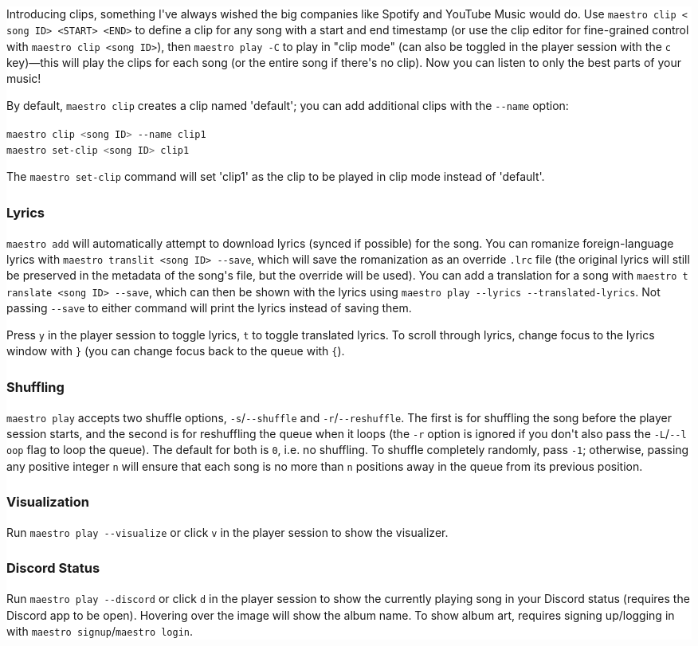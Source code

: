 Introducing clips, something I've always wished the big companies like Spotify and YouTube Music would do. Use `maestro clip <song ID> <START> <END>` to define a clip for any song with a start and end timestamp (or use the clip editor for fine-grained control with `maestro clip <song ID>`), then `maestro play -C` to play in "clip mode" (can also be toggled in the player session with the `c` key)—this will play the clips for each song (or the entire song if there's no clip). Now you can listen to only the best parts of your music!

By default, `maestro clip` creates a clip named 'default'; you can add additional clips with the `--name` option:
```bash
maestro clip <song ID> --name clip1
maestro set-clip <song ID> clip1
```
The `maestro set-clip` command will set 'clip1' as the clip to be played in clip mode instead of 'default'.
### Lyrics
`maestro add` will automatically attempt to download lyrics (synced if possible) for the song. You can romanize foreign-language lyrics with `maestro translit <song ID> --save`, which will save the romanization as an override `.lrc` file (the original lyrics will still be preserved in the metadata of the song's file, but the override will be used). You can add a translation for a song with `maestro translate <song ID> --save`, which can then be shown with the lyrics using `maestro play --lyrics --translated-lyrics`. Not passing `--save` to either command will print the lyrics instead of saving them.

Press `y` in the player session to toggle lyrics, `t` to toggle translated lyrics. To scroll through lyrics, change focus to the lyrics window with `}` (you can change focus back to the queue with `{`).
### Shuffling
`maestro play` accepts two shuffle options, `-s`/`--shuffle` and `-r`/`--reshuffle`. The first is for shuffling the song before the player session starts, and the second is for reshuffling the queue when it loops (the `-r` option is ignored if you don't also pass the `-L`/`--loop` flag to loop the queue). The default for both is `0`, i.e. no shuffling. To shuffle completely randomly, pass `-1`; otherwise, passing any positive integer `n` will ensure that each song is no more than `n` positions away in the queue from its previous position.
### Visualization
Run `maestro play --visualize` or click `v` in the player session to show the visualizer.
### Discord Status
Run `maestro play --discord` or click `d` in the player session to show the currently playing song in your Discord status (requires the Discord app to be open). Hovering over the image will show the album name. To show album art, requires signing up/logging in with `maestro signup`/`maestro login`.
